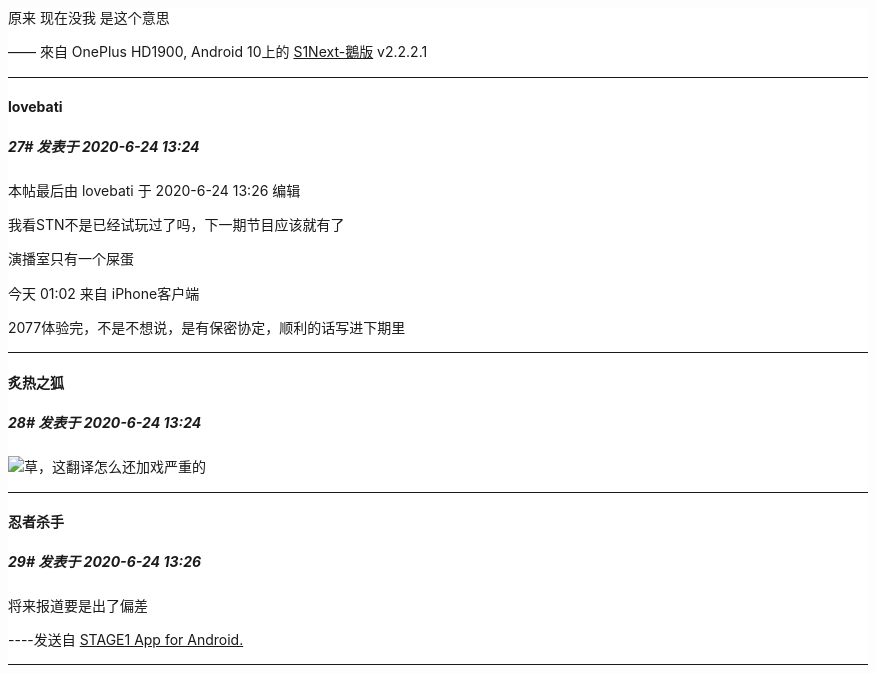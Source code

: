 
原来 现在没我 是这个意思

—— 來自 OnePlus HD1900, Android 10上的 [S1Next-鵝版](https://github.com/ykrank/S1-Next/releases) v2.2.2.1







*****

####  lovebati  
##### 27#       发表于 2020-6-24 13:24



 本帖最后由 lovebati 于 2020-6-24 13:26 编辑 

我看STN不是已经试玩过了吗，下一期节目应该就有了

演播室只有一个屎蛋

今天 01:02 来自 iPhone客户端

2077体验完，不是不想说，是有保密协定，顺利的话写进下期里 ​​​​








*****

####  炙热之狐  
##### 28#       发表于 2020-6-24 13:24



<img src="https://static.saraba1st.com/image/smiley/face2017/067.png" referrerpolicy="no-referrer">草，这翻译怎么还加戏严重的







*****

####  忍者杀手  
##### 29#       发表于 2020-6-24 13:26




将来报道要是出了偏差


----发送自 [STAGE1 App for Android.](http://stage1.5j4m.com/?1.36)







*****
